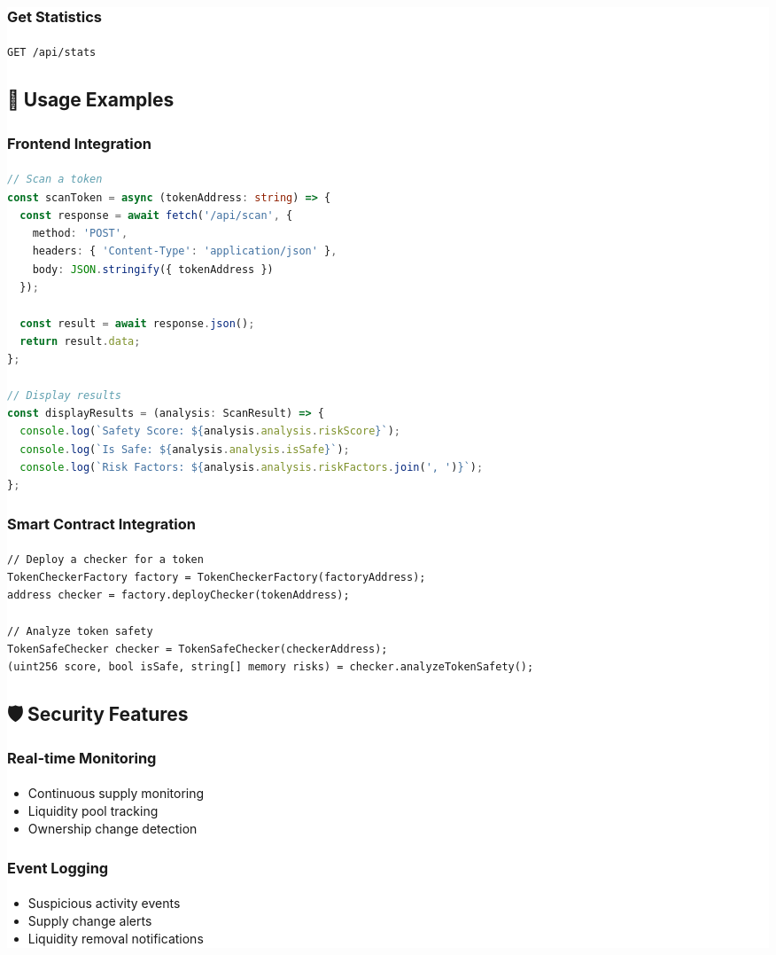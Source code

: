 ### Get Statistics
```http
GET /api/stats
```

## 📝 Usage Examples

### Frontend Integration

```typescript
// Scan a token
const scanToken = async (tokenAddress: string) => {
  const response = await fetch('/api/scan', {
    method: 'POST',
    headers: { 'Content-Type': 'application/json' },
    body: JSON.stringify({ tokenAddress })
  });
  
  const result = await response.json();
  return result.data;
};

// Display results
const displayResults = (analysis: ScanResult) => {
  console.log(`Safety Score: ${analysis.analysis.riskScore}`);
  console.log(`Is Safe: ${analysis.analysis.isSafe}`);
  console.log(`Risk Factors: ${analysis.analysis.riskFactors.join(', ')}`);
};
```

### Smart Contract Integration

```solidity
// Deploy a checker for a token
TokenCheckerFactory factory = TokenCheckerFactory(factoryAddress);
address checker = factory.deployChecker(tokenAddress);

// Analyze token safety
TokenSafeChecker checker = TokenSafeChecker(checkerAddress);
(uint256 score, bool isSafe, string[] memory risks) = checker.analyzeTokenSafety();
```

## 🛡️ Security Features

### Real-time Monitoring
- Continuous supply monitoring
- Liquidity pool tracking
- Ownership change detection

### Event Logging
- Suspicious activity events
- Supply change alerts
- Liquidity removal notifications
